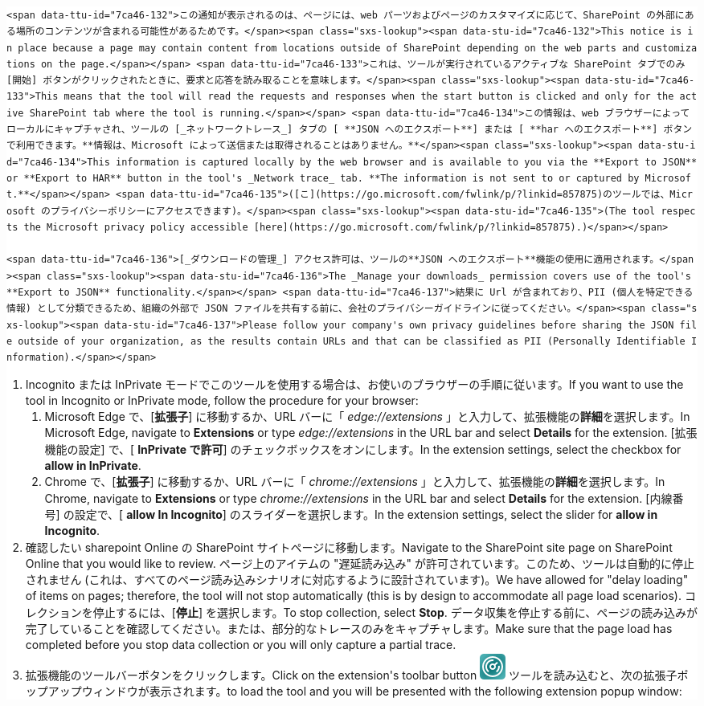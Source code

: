     <span data-ttu-id="7ca46-132">この通知が表示されるのは、ページには、web パーツおよびページのカスタマイズに応じて、SharePoint の外部にある場所のコンテンツが含まれる可能性があるためです。</span><span class="sxs-lookup"><span data-stu-id="7ca46-132">This notice is in place because a page may contain content from locations outside of SharePoint depending on the web parts and customizations on the page.</span></span> <span data-ttu-id="7ca46-133">これは、ツールが実行されているアクティブな SharePoint タブでのみ [開始] ボタンがクリックされたときに、要求と応答を読み取ることを意味します。</span><span class="sxs-lookup"><span data-stu-id="7ca46-133">This means that the tool will read the requests and responses when the start button is clicked and only for the active SharePoint tab where the tool is running.</span></span> <span data-ttu-id="7ca46-134">この情報は、web ブラウザーによってローカルにキャプチャされ、ツールの [_ネットワークトレース_] タブの [ **JSON へのエクスポート**] または [ **har へのエクスポート**] ボタンで利用できます。**情報は、Microsoft によって送信または取得されることはありません。**</span><span class="sxs-lookup"><span data-stu-id="7ca46-134">This information is captured locally by the web browser and is available to you via the **Export to JSON** or **Export to HAR** button in the tool's _Network trace_ tab. **The information is not sent to or captured by Microsoft.**</span></span> <span data-ttu-id="7ca46-135">([こ](https://go.microsoft.com/fwlink/p/?linkid=857875)のツールでは、Microsoft のプライバシーポリシーにアクセスできます)。</span><span class="sxs-lookup"><span data-stu-id="7ca46-135">(The tool respects the Microsoft privacy policy accessible [here](https://go.microsoft.com/fwlink/p/?linkid=857875).)</span></span>

    <span data-ttu-id="7ca46-136">[_ダウンロードの管理_] アクセス許可は、ツールの**JSON へのエクスポート**機能の使用に適用されます。</span><span class="sxs-lookup"><span data-stu-id="7ca46-136">The _Manage your downloads_ permission covers use of the tool's **Export to JSON** functionality.</span></span> <span data-ttu-id="7ca46-137">結果に Url が含まれており、PII (個人を特定できる情報) として分類できるため、組織の外部で JSON ファイルを共有する前に、会社のプライバシーガイドラインに従ってください。</span><span class="sxs-lookup"><span data-stu-id="7ca46-137">Please follow your company's own privacy guidelines before sharing the JSON file outside of your organization, as the results contain URLs and that can be classified as PII (Personally Identifiable Information).</span></span>
1. <span data-ttu-id="7ca46-138">Incognito または InPrivate モードでこのツールを使用する場合は、お使いのブラウザーの手順に従います。</span><span class="sxs-lookup"><span data-stu-id="7ca46-138">If you want to use the tool in Incognito or InPrivate mode, follow the procedure for your browser:</span></span>
    1. <span data-ttu-id="7ca46-139">Microsoft Edge で、[**拡張子**] に移動するか、URL バーに「 _edge://extensions_ 」と入力して、拡張機能の**詳細**を選択します。</span><span class="sxs-lookup"><span data-stu-id="7ca46-139">In Microsoft Edge, navigate to **Extensions** or type _edge://extensions_ in the URL bar and select **Details** for the extension.</span></span> <span data-ttu-id="7ca46-140">[拡張機能の設定] で、[ **InPrivate で許可**] のチェックボックスをオンにします。</span><span class="sxs-lookup"><span data-stu-id="7ca46-140">In the extension settings, select the checkbox for **allow in InPrivate**.</span></span>
    1. <span data-ttu-id="7ca46-141">Chrome で、[**拡張子**] に移動するか、URL バーに「 _chrome://extensions_ 」と入力して、拡張機能の**詳細**を選択します。</span><span class="sxs-lookup"><span data-stu-id="7ca46-141">In Chrome, navigate to **Extensions** or type _chrome://extensions_ in the URL bar and select **Details** for the extension.</span></span> <span data-ttu-id="7ca46-142">[内線番号] の設定で、[ **allow In Incognito**] のスライダーを選択します。</span><span class="sxs-lookup"><span data-stu-id="7ca46-142">In the extension settings, select the slider for **allow in Incognito**.</span></span>
1. <span data-ttu-id="7ca46-143">確認したい sharepoint Online の SharePoint サイトページに移動します。</span><span class="sxs-lookup"><span data-stu-id="7ca46-143">Navigate to the SharePoint site page on SharePoint Online that you would like to review.</span></span> <span data-ttu-id="7ca46-144">ページ上のアイテムの "遅延読み込み" が許可されています。このため、ツールは自動的に停止されません (これは、すべてのページ読み込みシナリオに対応するように設計されています)。</span><span class="sxs-lookup"><span data-stu-id="7ca46-144">We have allowed for "delay loading" of items on pages; therefore, the tool will not stop automatically (this is by design to accommodate all page load scenarios).</span></span> <span data-ttu-id="7ca46-145">コレクションを停止するには、[**停止**] を選択します。</span><span class="sxs-lookup"><span data-stu-id="7ca46-145">To stop collection, select **Stop**.</span></span> <span data-ttu-id="7ca46-146">データ収集を停止する前に、ページの読み込みが完了していることを確認してください。または、部分的なトレースのみをキャプチャします。</span><span class="sxs-lookup"><span data-stu-id="7ca46-146">Make sure that the page load has completed before you stop data collection or you will only capture a partial trace.</span></span>
1. <span data-ttu-id="7ca46-147">拡張機能のツールバーボタンをクリックします。</span><span class="sxs-lookup"><span data-stu-id="7ca46-147">Click on the extension's toolbar button</span></span> ![SharePoint ロゴのページ診断](media/page-diagnostics-for-spo/pagediag-icon32.png) <span data-ttu-id="7ca46-149">ツールを読み込むと、次の拡張子ポップアップウィンドウが表示されます。</span><span class="sxs-lookup"><span data-stu-id="7ca46-149">to load the tool and you will be presented with the following extension popup window:</span></span>

